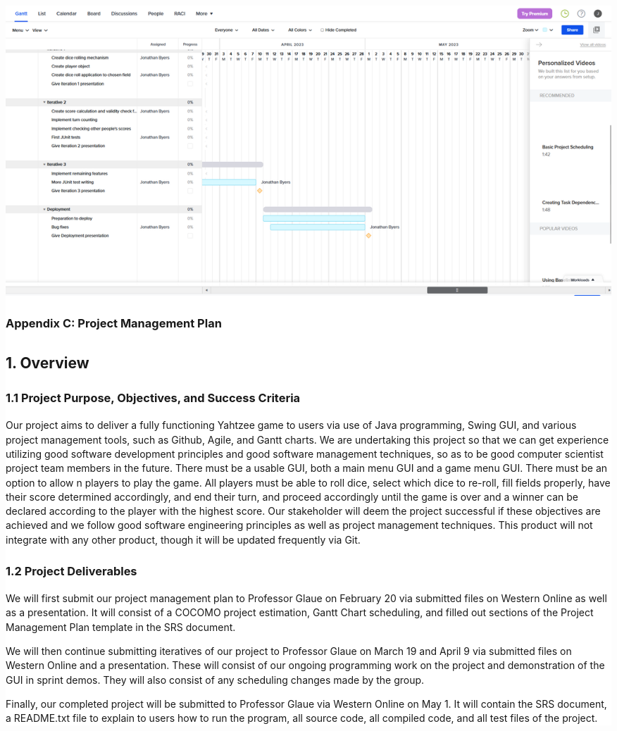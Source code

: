![Gantt Chart, Part 4](gantt4.png)
### Appendix C: Project Management Plan

## 1. Overview
### 1.1 Project Purpose, Objectives, and Success Criteria
Our project aims to deliver a fully functioning Yahtzee game to users via use of Java programming, Swing GUI, and various project management tools, such as Github, Agile, and Gantt charts. We are undertaking this project so that we can get experience utilizing good software development principles and good software management techniques, so as to be good computer scientist project team members in the future. There must be a usable GUI, both a main menu GUI and a game menu GUI. There must be an option to allow n players to play the game. All players must be able to roll dice, select which dice to re-roll, fill fields properly, have their score determined accordingly, and end their turn, and proceed accordingly until the game is over and a winner can be declared according to the player with the highest score. Our stakeholder will deem the project successful if these objectives are achieved and we follow good software engineering principles as well as project management techniques. This product will not integrate with any other product, though it will be updated frequently via Git.

### 1.2 Project Deliverables
We will first submit our project management plan to Professor Glaue on February 20 via submitted files on Western Online as well as a presentation. It will consist of a COCOMO project estimation, Gantt Chart scheduling, and filled out sections of the Project Management Plan template in the SRS document.

We will then continue submitting iteratives of our project to Professor Glaue on March 19 and April 9 via submitted files on Western Online and a presentation. These will consist of our ongoing programming work on the project and demonstration of the GUI in sprint demos. They will also consist of any scheduling changes made by the group.

Finally, our completed project will be submitted to Professor Glaue via Western Online on May 1. It will contain the SRS document, a README.txt file to explain to users how to run the program, all source code, all compiled code, and all test files of the project.

